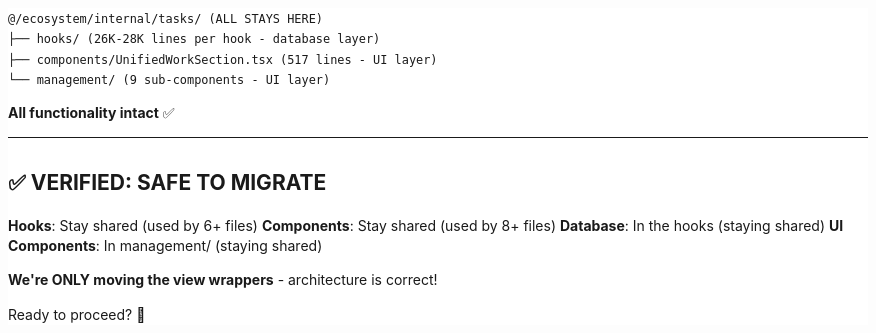 ```
@/ecosystem/internal/tasks/ (ALL STAYS HERE)
├── hooks/ (26K-28K lines per hook - database layer)
├── components/UnifiedWorkSection.tsx (517 lines - UI layer)
└── management/ (9 sub-components - UI layer)
```

**All functionality intact** ✅

---

## ✅ VERIFIED: SAFE TO MIGRATE

**Hooks**: Stay shared (used by 6+ files)
**Components**: Stay shared (used by 8+ files)
**Database**: In the hooks (staying shared)
**UI Components**: In management/ (staying shared)

**We're ONLY moving the view wrappers** - architecture is correct!

Ready to proceed? 🚀
